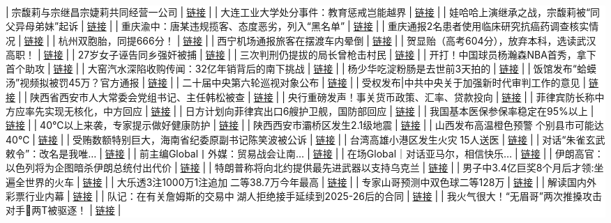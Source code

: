 | 宗馥莉与宗继昌宗婕莉共同经营一公司 | [链接](https://news.sina.com.cn/s/2025-07-14/doc-inffnekn7852428.shtml) |
| 大连工业大学处分事件：教育惩戒岂能越界 | [链接](https://news.sina.com.cn/s/2025-07-14/doc-inffmtum6490944.shtml) |
| 娃哈哈上演继承之战，宗馥莉被“同父异母弟妹”起诉 | [链接](https://news.sina.com.cn/s/2025-07-13/doc-inffiefn5369321.shtml) |
| 重庆渝中：唐某违规揽客、态度恶劣，列入“黑名单” | [链接](https://news.sina.com.cn/s/2025-07-13/doc-inffivcf6801611.shtml) |
| 重庆通报2名患者使用临床研究抗癌药调查核实情况 | [链接](https://news.sina.com.cn/s/2025-07-13/doc-inffivce5021053.shtml) |
| 杭州双胞胎，同提666分！ | [链接](https://news.sina.com.cn/s/2025-07-14/doc-inffmiew3178378.shtml) |
| 西宁机场通报旅客在摆渡车内晕倒 | [链接](https://news.sina.com.cn/s/2025-07-13/doc-inffiqvh5145278.shtml) |
| 贺显贻（高考604分），放弃本科，选读武汉高职！ | [链接](https://news.sina.com.cn/s/2025-07-13/doc-inffikpp7559729.shtml) |
| 27岁女子诬告同乡强奸被捕 | [链接](https://news.sina.com.cn/s/2025-07-12/doc-infffmwi8021059.shtml) |
| 三次判刑仍提拔的局长曾枪击村民 | [链接](https://news.sina.com.cn/s/2025-07-12/doc-inffffqk6385672.shtml) |
| 开打！中国球员杨瀚森NBA首秀，拿下首个助攻 | [链接](https://news.sina.com.cn/s/2025-07-12/doc-inffeqsp1895082.shtml) |
| 大窑汽水深陷收购传闻：32亿年销背后的南下挑战 | [链接](https://news.sina.com.cn/s/2025-07-12/doc-inffeqsq9939194.shtml) |
| 杨少华吃淀粉肠是去世前3天拍的 | [链接](https://news.sina.com.cn/s/2025-07-11/doc-inffchxh7375776.shtml) |
| 饭馆发布“蛤蟆汤”视频拟被罚45万？官方通报 | [链接](https://news.sina.com.cn/s/2025-07-11/doc-inffchxi9101098.shtml) |
| 二十届中央第六轮巡视对象公布 | [链接](https://news.sina.com.cn/c/2025-07-14/doc-inffmtum6489905.shtml) |
| 受权发布\|中共中央关于加强新时代审判工作的意见 | [链接](https://news.sina.com.cn/c/2025-07-14/doc-inffmtus8040289.shtml) |
| 陕西省西安市人大常委会党组书记、主任韩松被查 | [链接](https://news.sina.com.cn/c/2025-07-14/doc-inffmtum6457479.shtml) |
| 央行重磅发声！事关货币政策、汇率、贷款投向 | [链接](https://news.sina.com.cn/c/2025-07-14/doc-inffmpnp6560000.shtml) |
| 菲律宾防长称中方应率先实现无核化，中方回应 | [链接](https://news.sina.com.cn/c/2025-07-14/doc-inffmpnp6534213.shtml) |
| 日方计划向菲律宾出口6艘护卫舰，国防部回应 | [链接](https://news.sina.com.cn/o/2025-07-14/doc-inffmpnw4880032.shtml) |
| 我国基本医保参保率稳定在95%以上 | [链接](https://news.sina.com.cn/c/2025-07-14/doc-inffmier6636198.shtml) |
| 40℃以上来袭，专家提示做好健康防护 | [链接](https://news.sina.com.cn/c/2025-07-14/doc-inffmier6621213.shtml) |
| 陕西西安市灞桥区发生2.1级地震 | [链接](https://news.sina.com.cn/c/2025-07-14/doc-inffmier6617100.shtml) |
| 山西发布高温橙色预警 个别县市可能达40℃ | [链接](https://news.sina.com.cn/c/2025-07-14/doc-inffmawy3280922.shtml) |
| 受贿数额特别巨大，海南省纪委原副书记陈笑波被公诉 | [链接](https://news.sina.com.cn/c/2025-07-14/doc-inffmawy3244068.shtml) |
| 台湾高雄小港区发生火灾 15人送医 | [链接](https://news.sina.com.cn/c/2025-07-14/doc-inffkwqz1591844.shtml) |
| 对话“朱雀玄武敕令”：改名是我唯… | [链接](https://k.sina.cn/article_7732457677_1cce3f0cd01901eyxy.html?from=edu) |
| 前主编Global丨外媒：贸易战会让南… | [链接](https://k.sina.cn/article_6723451236_190bfb964001018brq.html?from=news) |
| 在场Global｜对话亚马尔，相信快乐… | [链接](https://k.sina.cn/article_5625245150_v14f4a6dde00101016k.html?from=sports&subch=global) |
| 伊朗高官：以色列将为企图暗杀伊朗总统付出代价 | [链接](https://news.sina.com.cn/w/2025-07-14/doc-inffnksk7752951.shtml) |
| 特朗普称将向北约提供最先进武器以支持乌克兰 | [链接](https://news.sina.com.cn/w/2025-07-14/doc-inffnksk7754112.shtml) |
| 男子中3.4亿巨奖8个月后才领:坐遍全世界的火车 | [链接](https://lottery.sina.com.cn/) |
| 大乐透3注1000万1注追加 二等38.7万今年最高 | [链接](http://sports.sina.com.cn/lotto/) |
| 专家山哥预测中双色球二等128万 | [链接](https://lottery.sina.com.cn/number/?from=xw) |
| 解读国内外彩票行业内幕 | [链接](http://caitong.sina.com.cn/) |
| 队记：在有关詹姆斯的交易中 湖人拒绝接手延续到2025-26后的合同 | [链接](https://k.sina.com.cn/article_2018499075_784fda0302002fbnq.html?from=sports&subch=osport) |
| 我火气很大！“无眉哥”两次推搡攻击对手🥊两T被驱逐！ | [链接](https://k.sina.com.cn/article_2018499075_784fda0302002fbnw.html?from=sports&subch=osport) |